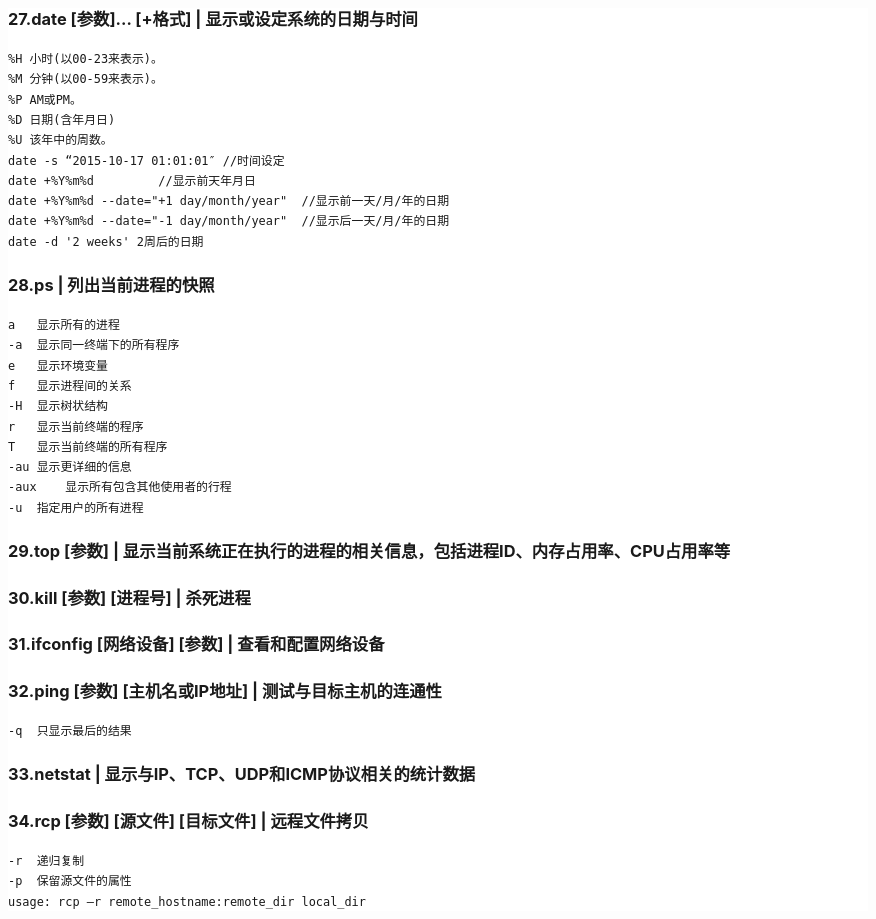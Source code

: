 ### 27.date [参数]… [+格式] | 显示或设定系统的日期与时间

```
%H 小时(以00-23来表示)。 
%M 分钟(以00-59来表示)。 
%P AM或PM。
%D 日期(含年月日)
%U 该年中的周数。
date -s “2015-10-17 01:01:01″ //时间设定
date +%Y%m%d         //显示前天年月日
date +%Y%m%d --date="+1 day/month/year"  //显示前一天/月/年的日期
date +%Y%m%d --date="-1 day/month/year"  //显示后一天/月/年的日期
date -d '2 weeks' 2周后的日期
```

### 28.ps | 列出当前进程的快照

```
a   显示所有的进程
-a  显示同一终端下的所有程序
e   显示环境变量
f   显示进程间的关系
-H  显示树状结构
r   显示当前终端的程序
T   显示当前终端的所有程序
-au 显示更详细的信息
-aux    显示所有包含其他使用者的行程 
-u  指定用户的所有进程
```

### 29.top [参数] | 显示当前系统正在执行的进程的相关信息，包括进程ID、内存占用率、CPU占用率等

### 30.kill [参数] [进程号] | 杀死进程

### 31.ifconfig [网络设备] [参数] | 查看和配置网络设备

### 32.ping [参数] [主机名或IP地址] | 测试与目标主机的连通性

```
-q  只显示最后的结果
```

### 33.netstat | 显示与IP、TCP、UDP和ICMP协议相关的统计数据

### 34.rcp [参数] [源文件] [目标文件] | 远程文件拷贝

```
-r  递归复制
-p  保留源文件的属性
usage: rcp –r remote_hostname:remote_dir local_dir
```
